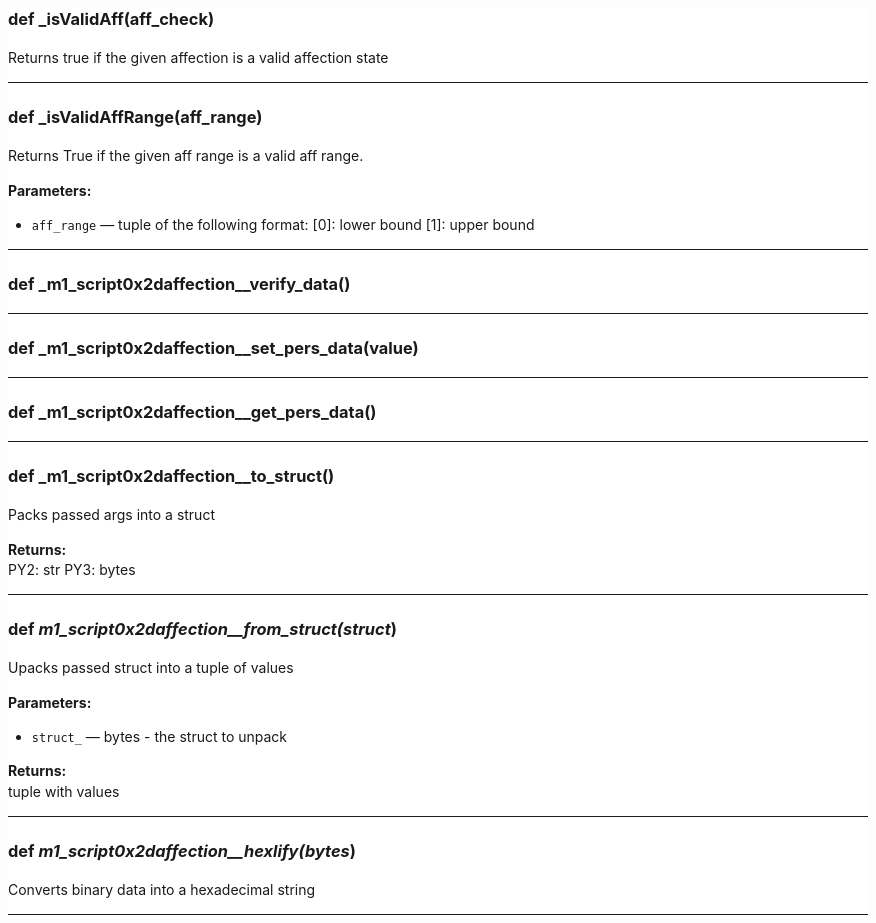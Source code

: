 
### def _isValidAff(aff_check)

Returns true if the given affection is a valid affection state

---

### def _isValidAffRange(aff_range)

Returns True if the given aff range is a valid aff range.

**Parameters:**
- `aff_range` &mdash; tuple of the following format: [0]: lower bound [1]: upper bound


---

### def _m1_script0x2daffection__verify_data()

---

### def _m1_script0x2daffection__set_pers_data(value)

---

### def _m1_script0x2daffection__get_pers_data()

---

### def _m1_script0x2daffection__to_struct()

Packs passed args into a struct

**Returns:**<br>
PY2: str PY3: bytes

---

### def _m1_script0x2daffection__from_struct(struct_)

Upacks passed struct into a tuple of values

**Parameters:**
- `struct_` &mdash; bytes - the struct to unpack


**Returns:**<br>
tuple with values

---

### def _m1_script0x2daffection__hexlify(bytes_)

Converts binary data into a hexadecimal string

---
